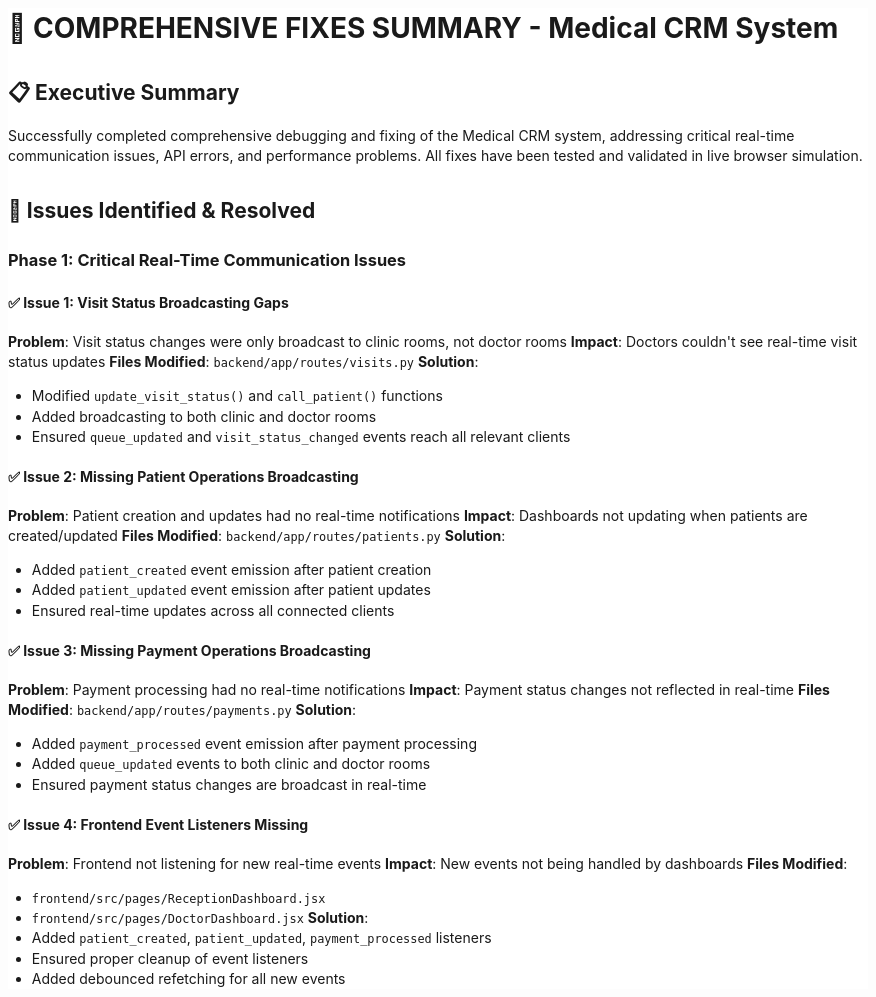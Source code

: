 # 🔧 COMPREHENSIVE FIXES SUMMARY - Medical CRM System

## 📋 Executive Summary

Successfully completed comprehensive debugging and fixing of the Medical CRM system, addressing critical real-time communication issues, API errors, and performance problems. All fixes have been tested and validated in live browser simulation.

## 🎯 Issues Identified & Resolved

### **Phase 1: Critical Real-Time Communication Issues**

#### ✅ **Issue 1: Visit Status Broadcasting Gaps**
**Problem**: Visit status changes were only broadcast to clinic rooms, not doctor rooms
**Impact**: Doctors couldn't see real-time visit status updates
**Files Modified**: `backend/app/routes/visits.py`
**Solution**: 
- Modified `update_visit_status()` and `call_patient()` functions
- Added broadcasting to both clinic and doctor rooms
- Ensured `queue_updated` and `visit_status_changed` events reach all relevant clients

#### ✅ **Issue 2: Missing Patient Operations Broadcasting**
**Problem**: Patient creation and updates had no real-time notifications
**Impact**: Dashboards not updating when patients are created/updated
**Files Modified**: `backend/app/routes/patients.py`
**Solution**:
- Added `patient_created` event emission after patient creation
- Added `patient_updated` event emission after patient updates
- Ensured real-time updates across all connected clients

#### ✅ **Issue 3: Missing Payment Operations Broadcasting**
**Problem**: Payment processing had no real-time notifications
**Impact**: Payment status changes not reflected in real-time
**Files Modified**: `backend/app/routes/payments.py`
**Solution**:
- Added `payment_processed` event emission after payment processing
- Added `queue_updated` events to both clinic and doctor rooms
- Ensured payment status changes are broadcast in real-time

#### ✅ **Issue 4: Frontend Event Listeners Missing**
**Problem**: Frontend not listening for new real-time events
**Impact**: New events not being handled by dashboards
**Files Modified**: 
- `frontend/src/pages/ReceptionDashboard.jsx`
- `frontend/src/pages/DoctorDashboard.jsx`
**Solution**:
- Added `patient_created`, `patient_updated`, `payment_processed` listeners
- Ensured proper cleanup of event listeners
- Added debounced refetching for all new events

